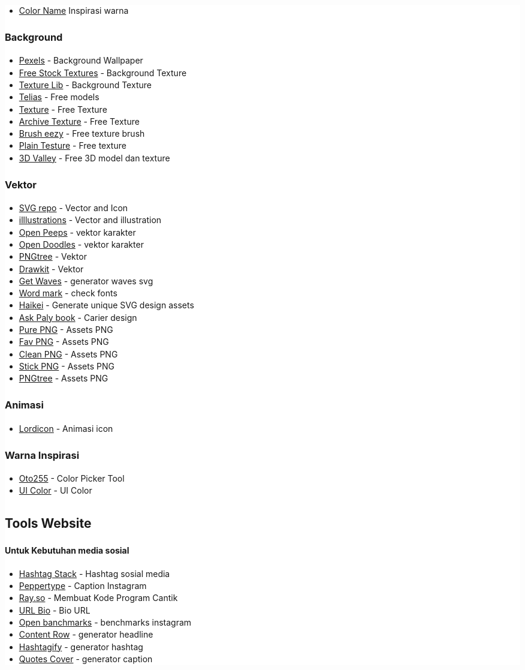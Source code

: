- <a href="https://www.color-name.com/">Color Name</a> Inspirasi warna

### Background

- <a href="https://www.pexels.com/">Pexels</a>  - Background Wallpaper
- <a href="https://freestocktextures.com/">Free Stock Textures</a>  - Background Texture
- <a href="http://texturelib.com/">Texture Lib</a>  - Background Texture
- <a href="http://telias.free.fr/">Telias</a>  - Free models
- <a href="https://www.textures.com/">Texture</a>  - Free Texture
- <a href="https://architextures.org/">Archive Texture</a>  - Free Texture
- <a href="https://www.brusheezy.com/">Brush eezy</a>  - Free texture brush
- <a href="https://plaintextures.com/">Plain Testure</a>  - Free texture
- <a href="https://www.3dvalley.com/">3D Valley</a>  - Free 3D model dan texture

### Vektor
- <a href="https://www.svgrepo.com/">SVG repo</a>  - Vector and Icon
- <a href="https://illlustrations.co/">illlustrations</a>  - Vector and illustration
- <a href="https://www.openpeeps.com/">Open Peeps</a> - vektor karakter 
- <a href="https://www.opendoodles.com/">Open Doodles</a>  - vektor karakter
- <a href="https://pngtree.com/illustration-design/">PNGtree</a>  - Vektor
- <a href="https://drawkit.com/">Drawkit</a>  - Vektor
- <a href="https://getwaves.io/">Get Waves</a>  - generator waves svg
- <a href="https://wordmark.it/?ref=producthunt/">Word mark</a>  - check fonts 
- <a href="https://haikei.app/">Haikei</a>  - Generate unique SVG design assets
- <a href="https://askplaybook.com/">Ask Paly book</a> - Carier design
- <a href="https://purepng.com/">Pure PNG</a>  - Assets PNG
- <a href="https://favpng.com/">Fav PNG</a>  - Assets PNG
- <a href="https://cleanpng.com/">Clean PNG</a>  - Assets PNG
- <a href="http://stickpng.com/">Stick PNG</a>  - Assets PNG
- <a href="https://pngtree.com/">PNGtree</a>  - Assets PNG

### Animasi
- <a href="https://lordicon.com/icons/">Lordicon</a>  - Animasi icon

### Warna Inspirasi
- <a href="https://www.0to255.com/">Oto255</a>  - Color Picker Tool
- <a href="https://uicolors.app/create">UI Color</a> - UI Color

## Tools Website

#### Untuk Kebutuhan media sosial
- <a href="https://www.hashtagstack.com/hashtag-generator/">Hashtag Stack</a>  - Hashtag sosial media
- <a href="https://www.peppertype.ai/">Peppertype</a>  - Caption Instagram
- <a href="https://ray.so/">Ray.so</a>  - Membuat Kode Program Cantik
- <a href="https://url.bio/">URL Bio</a> - Bio URL
- <a href="https://www.flick.tech/learn/blog/post/instagram-analytics-benchmarks-tool/">Open banchmarks</a>  - benchmarks instagram
- <a href="https://www.contentrow.com/tools/headline-generator/">Content Row</a>  - generator headline 
- <a href="https://hashtagify.me/">Hashtagify</a>  - generator hashtag
- <a href="https://quotescover.com/">Quotes Cover</a>  - generator caption
